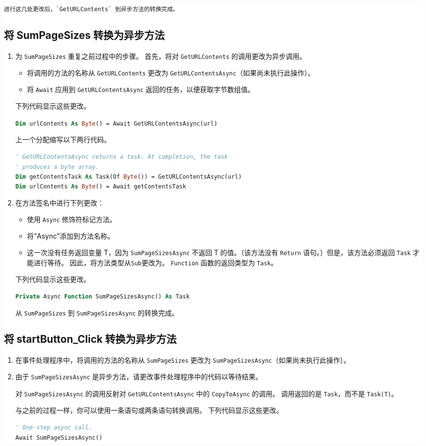     进行这几处更改后，`GetURLContents` 到异步方法的转换完成。

## <a name="convert-sumpagesizes-to-an-asynchronous-method"></a>将 SumPageSizes 转换为异步方法

1. 为 `SumPageSizes` 重复之前过程中的步骤。 首先，将对 `GetURLContents` 的调用更改为异步调用。

    - 将调用的方法的名称从 `GetURLContents` 更改为 `GetURLContentsAsync`（如果尚未执行此操作）。

    - 将 `Await` 应用到 `GetURLContentsAsync` 返回的任务，以便获取字节数组值。

    下列代码显示这些更改。

    ```vb
    Dim urlContents As Byte() = Await GetURLContentsAsync(url)
    ```

    上一个分配缩写以下两行代码。

    ```vb
    ' GetURLContentsAsync returns a task. At completion, the task
    ' produces a byte array.
    Dim getContentsTask As Task(Of Byte()) = GetURLContentsAsync(url)
    Dim urlContents As Byte() = Await getContentsTask
    ```

2. 在方法签名中进行下列更改：

    - 使用 `Async` 修饰符标记方法。

    - 将“Async”添加到方法名称。

    - 这一次没有任务返回变量 T，因为 `SumPageSizesAsync` 不返回 T 的值。（该方法没有 `Return` 语句。）但是，该方法必须返回 `Task` 才能进行等待。 因此，将方法类型从`Sub`更改为。 `Function` 函数的返回类型为 `Task`。

    下列代码显示这些更改。

    ```vb
    Private Async Function SumPageSizesAsync() As Task
    ```

    从 `SumPageSizes` 到 `SumPageSizesAsync` 的转换完成。

## <a name="convert-startbutton_click-to-an-asynchronous-method"></a>将 startButton_Click 转换为异步方法

1. 在事件处理程序中，将调用的方法的名称从 `SumPageSizes` 更改为 `SumPageSizesAsync`（如果尚未执行此操作）。

2. 由于 `SumPageSizesAsync` 是异步方法，请更改事件处理程序中的代码以等待结果。

    对 `SumPageSizesAsync` 的调用反射对 `GetURLContentsAsync` 中的 `CopyToAsync` 的调用。 调用返回的是 `Task`，而不是 `Task(T)`。

    与之前的过程一样，你可以使用一条语句或两条语句转换调用。 下列代码显示这些更改。

    ```vb
    ' One-step async call.
    Await SumPageSizesAsync()

